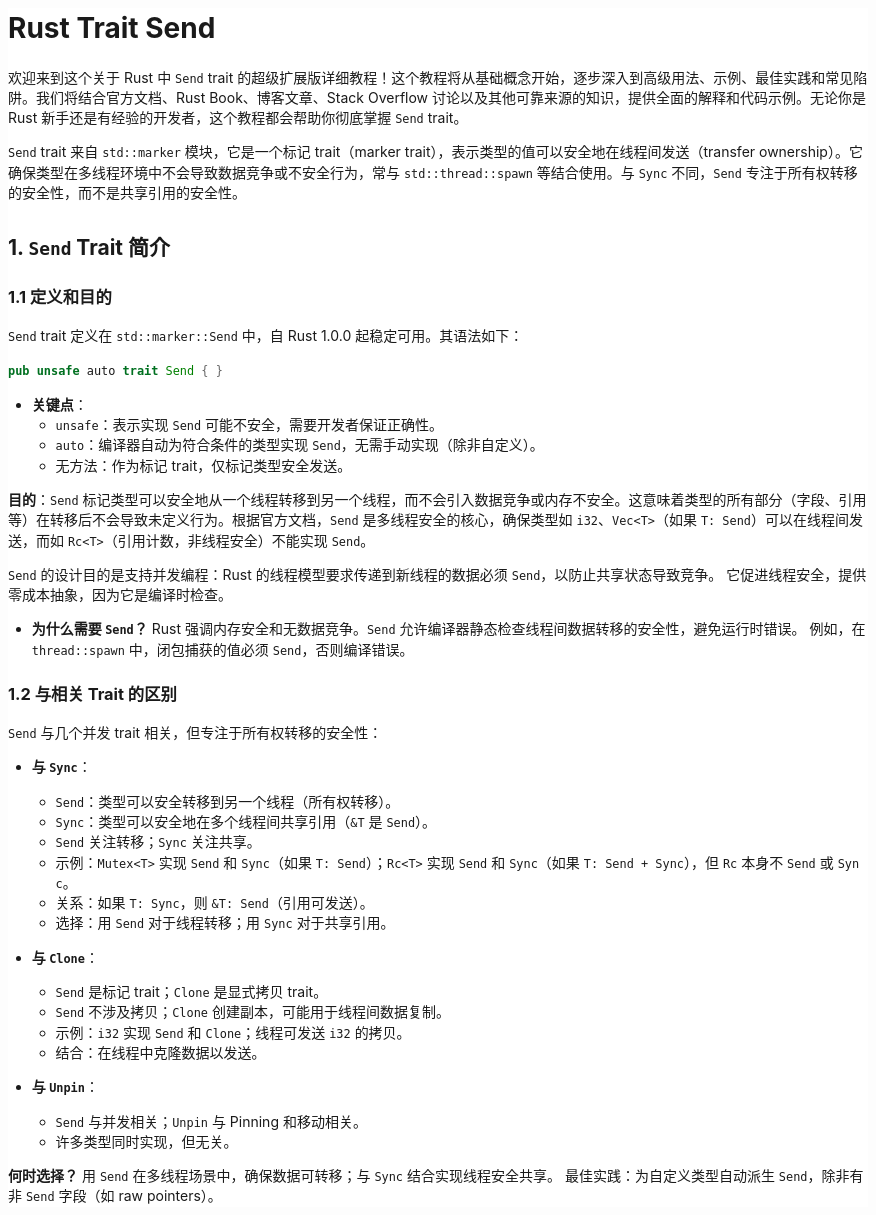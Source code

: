 # Rust Trait Send

欢迎来到这个关于 Rust 中 `Send` trait 的超级扩展版详细教程！这个教程将从基础概念开始，逐步深入到高级用法、示例、最佳实践和常见陷阱。我们将结合官方文档、Rust Book、博客文章、Stack Overflow 讨论以及其他可靠来源的知识，提供全面的解释和代码示例。无论你是 Rust 新手还是有经验的开发者，这个教程都会帮助你彻底掌握 `Send` trait。

`Send` trait 来自 `std::marker` 模块，它是一个标记 trait（marker trait），表示类型的值可以安全地在线程间发送（transfer ownership）。它确保类型在多线程环境中不会导致数据竞争或不安全行为，常与 `std::thread::spawn` 等结合使用。与 `Sync` 不同，`Send` 专注于所有权转移的安全性，而不是共享引用的安全性。

## 1. `Send` Trait 简介

### 1.1 定义和目的
`Send` trait 定义在 `std::marker::Send` 中，自 Rust 1.0.0 起稳定可用。其语法如下：
```rust
pub unsafe auto trait Send { }
```
- **关键点**：
    - `unsafe`：表示实现 `Send` 可能不安全，需要开发者保证正确性。
    - `auto`：编译器自动为符合条件的类型实现 `Send`，无需手动实现（除非自定义）。
    - 无方法：作为标记 trait，仅标记类型安全发送。

**目的**：`Send` 标记类型可以安全地从一个线程转移到另一个线程，而不会引入数据竞争或内存不安全。这意味着类型的所有部分（字段、引用等）在转移后不会导致未定义行为。根据官方文档，`Send` 是多线程安全的核心，确保类型如 `i32`、`Vec<T>`（如果 `T: Send`）可以在线程间发送，而如 `Rc<T>`（引用计数，非线程安全）不能实现 `Send`。

`Send` 的设计目的是支持并发编程：Rust 的线程模型要求传递到新线程的数据必须 `Send`，以防止共享状态导致竞争。 它促进线程安全，提供零成本抽象，因为它是编译时检查。

- **为什么需要 `Send`？** Rust 强调内存安全和无数据竞争。`Send` 允许编译器静态检查线程间数据转移的安全性，避免运行时错误。 例如，在 `thread::spawn` 中，闭包捕获的值必须 `Send`，否则编译错误。

### 1.2 与相关 Trait 的区别
`Send` 与几个并发 trait 相关，但专注于所有权转移的安全性：

- **与 `Sync`**：
    - `Send`：类型可以安全转移到另一个线程（所有权转移）。
    - `Sync`：类型可以安全地在多个线程间共享引用（`&T` 是 `Send`）。
    - `Send` 关注转移；`Sync` 关注共享。
    - 示例：`Mutex<T>` 实现 `Send` 和 `Sync`（如果 `T: Send`）；`Rc<T>` 实现 `Send` 和 `Sync`（如果 `T: Send + Sync`），但 `Rc` 本身不 `Send` 或 `Sync`。
    - 关系：如果 `T: Sync`，则 `&T: Send`（引用可发送）。
    - 选择：用 `Send` 对于线程转移；用 `Sync` 对于共享引用。

- **与 `Clone`**：
    - `Send` 是标记 trait；`Clone` 是显式拷贝 trait。
    - `Send` 不涉及拷贝；`Clone` 创建副本，可能用于线程间数据复制。
    - 示例：`i32` 实现 `Send` 和 `Clone`；线程可发送 `i32` 的拷贝。
    - 结合：在线程中克隆数据以发送。

- **与 `Unpin`**：
    - `Send` 与并发相关；`Unpin` 与 Pinning 和移动相关。
    - 许多类型同时实现，但无关。

**何时选择？** 用 `Send` 在多线程场景中，确保数据可转移；与 `Sync` 结合实现线程安全共享。 最佳实践：为自定义类型自动派生 `Send`，除非有非 `Send` 字段（如 raw pointers）。
